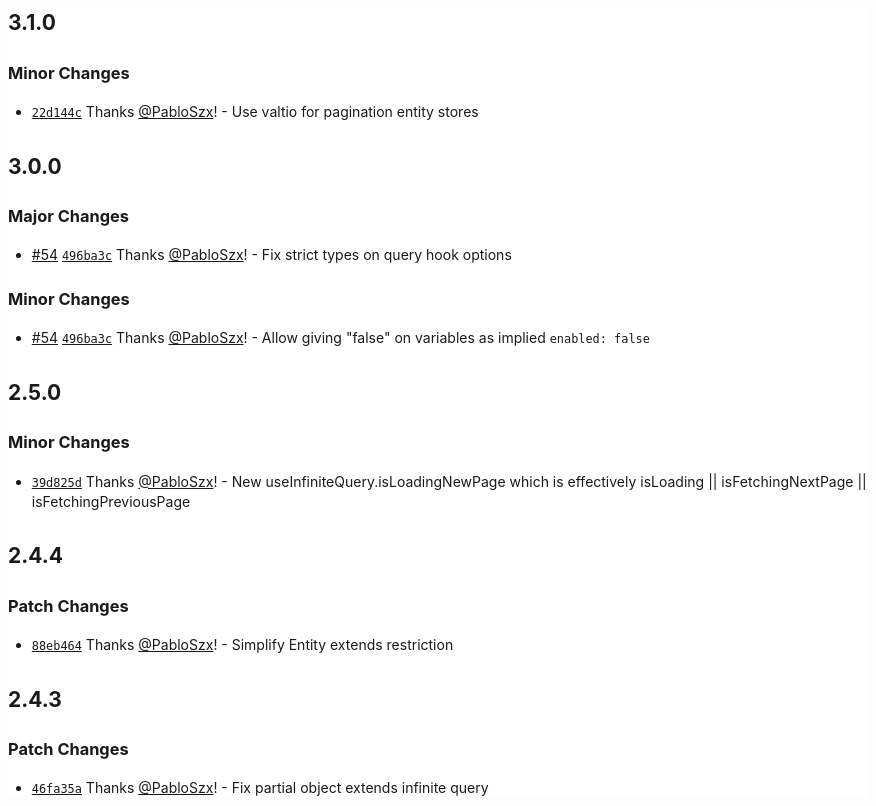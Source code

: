 ## 3.1.0

### Minor Changes

- [`22d144c`](https://github.com/soundxyz/graphql-react/commit/22d144c4ea6393652897cdeb4f041cfdaf10e42d)
  Thanks [@PabloSzx](https://github.com/PabloSzx)! - Use valtio for pagination entity stores

## 3.0.0

### Major Changes

- [#54](https://github.com/soundxyz/graphql-react-query/pull/54)
  [`496ba3c`](https://github.com/soundxyz/graphql-react-query/commit/496ba3c0a500ed13d7f967ebec80175a9d351f77)
  Thanks [@PabloSzx](https://github.com/PabloSzx)! - Fix strict types on query hook options

### Minor Changes

- [#54](https://github.com/soundxyz/graphql-react-query/pull/54)
  [`496ba3c`](https://github.com/soundxyz/graphql-react-query/commit/496ba3c0a500ed13d7f967ebec80175a9d351f77)
  Thanks [@PabloSzx](https://github.com/PabloSzx)! - Allow giving "false" on variables as implied
  `enabled: false`

## 2.5.0

### Minor Changes

- [`39d825d`](https://github.com/soundxyz/graphql-react-query/commit/39d825db6ff35df9a8a4a7d0adc1445c58026b79)
  Thanks [@PabloSzx](https://github.com/PabloSzx)! - New useInfiniteQuery.isLoadingNewPage which is
  effectively isLoading || isFetchingNextPage || isFetchingPreviousPage

## 2.4.4

### Patch Changes

- [`88eb464`](https://github.com/soundxyz/graphql-react-query/commit/88eb464be3b73648e452f72574e84c5eae2841f5)
  Thanks [@PabloSzx](https://github.com/PabloSzx)! - Simplify Entity extends restriction

## 2.4.3

### Patch Changes

- [`46fa35a`](https://github.com/soundxyz/graphql-react-query/commit/46fa35a74607d7860f87e025f84c00badc57246d)
  Thanks [@PabloSzx](https://github.com/PabloSzx)! - Fix partial object extends infinite query
